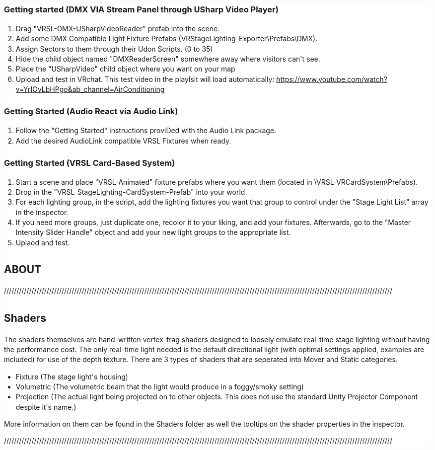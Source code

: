 
### Getting started (DMX VIA Stream Panel through USharp Video Player)
1. Drag "VRSL-DMX-USharpVideoReader" prefab into the scene.
2. Add some DMX Compatible Light Fixture Prefabs (VRStageLighting-Exporter\Prefabs\DMX).
3. Assign Sectors to them through their Udon Scripts. (0 to 35)
4. Hide the child object named "DMXReaderScreen" somewhere away where visitors can't see.
5. Place the "USharpVideo" child object where you want on your map
6. Upload and test in VRchat. This test video in the playlsit will load automatically: https://www.youtube.com/watch?v=YrIOvLbHPgo&ab_channel=AirConditioning


### Getting Started (Audio React via Audio Link)
1. Follow the "Getting Started" instructions proviDed with the Audio Link package.
2. Add the desired AudioLink compatible VRSL Fixtures when ready.


### Getting Started (VRSL Card-Based System)
1. Start a scene and place "VRSL-Animated" fixture prefabs where you want them (located in \VRSL-VRCardSystem\Prefabs).
2. Drop in the "VRSL-StageLighting-CardSystem-Prefab" into your world.
3. For each lighting group, in the script, add the lighting fixtures you want that group to control under the "Stage Light List" array in the inspector.
4. If you need more groups, just duplicate one, recolor it to your liking, and add your fixtures. Afterwards, go to the "Master Intensity Slider Handle" object and add your new light groups to the appropriate list.
5. Uplaod and test.  



## ABOUT

///////////////////////////////////////////////////////////////////////////////////////////////////////////////////////////////////////////////////////////



## Shaders
The shaders themselves are hand-written vertex-frag shaders designed to loosely emulate real-time stage lighting without having the performance cost. The only real-time light needed is the default directional light (with optimal settings applied, examples are included) for use of the depth texture. There are 3 types of shaders that are seperated into Mover and Static categories.

- Fixture (The stage light's housing)
- Volumetric (The volumetric beam that the light would produce in a foggy/smoky setting)
- Projection (The actual light being projected on to other objects. This does not use the standard Unity Projector Component despite it's name.)

More information on them can be found in the Shaders folder as well the tooltips on the shader properties in the inspector.

///////////////////////////////////////////////////////////////////////////////////////////////////////////////////////////////////////////////////////////
